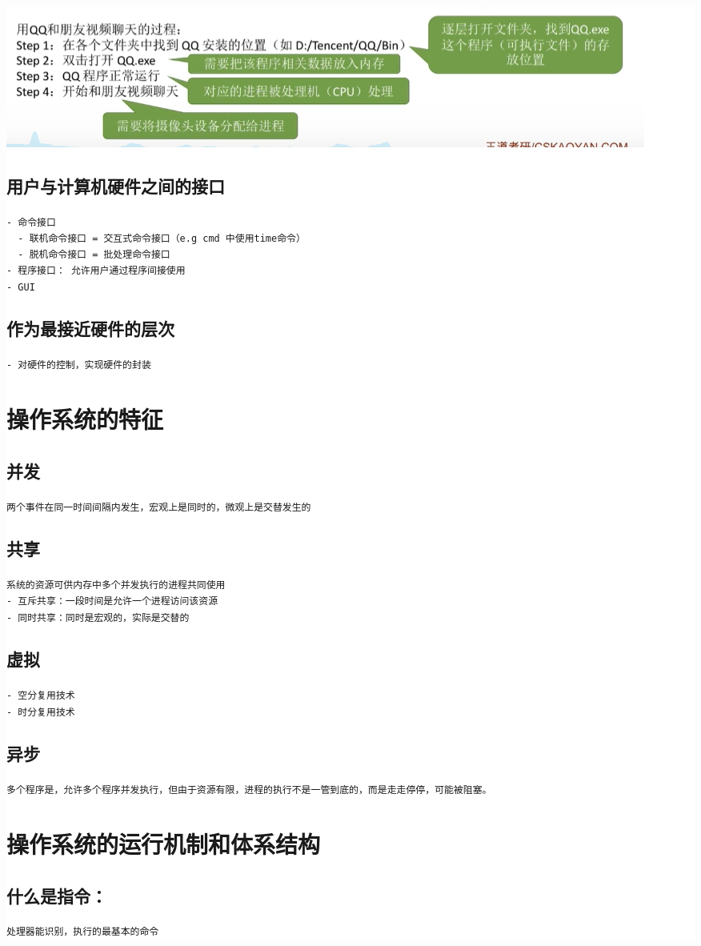![picture 19](images/5c52689a5cea7e78aa688a9176436448b48a5f0c0d661ce19505c798e7f4c0e0.png)  
  
## 用户与计算机硬件之间的接口
    - 命令接口
      - 联机命令接口 = 交互式命令接口（e.g cmd 中使用time命令）
      - 脱机命令接口 = 批处理命令接口
    - 程序接口： 允许用户通过程序间接使用
    - GUI
## 作为最接近硬件的层次
    - 对硬件的控制，实现硬件的封装

# 操作系统的特征

## 并发

    两个事件在同一时间间隔内发生，宏观上是同时的，微观上是交替发生的

## 共享

    系统的资源可供内存中多个并发执行的进程共同使用
    - 互斥共享：一段时间是允许一个进程访问该资源
    - 同时共享：同时是宏观的，实际是交替的

## 虚拟
    - 空分复用技术
    - 时分复用技术

## 异步
    多个程序是，允许多个程序并发执行，但由于资源有限，进程的执行不是一管到底的，而是走走停停，可能被阻塞。


# 操作系统的运行机制和体系结构

## 什么是指令：
    处理器能识别，执行的最基本的命令
